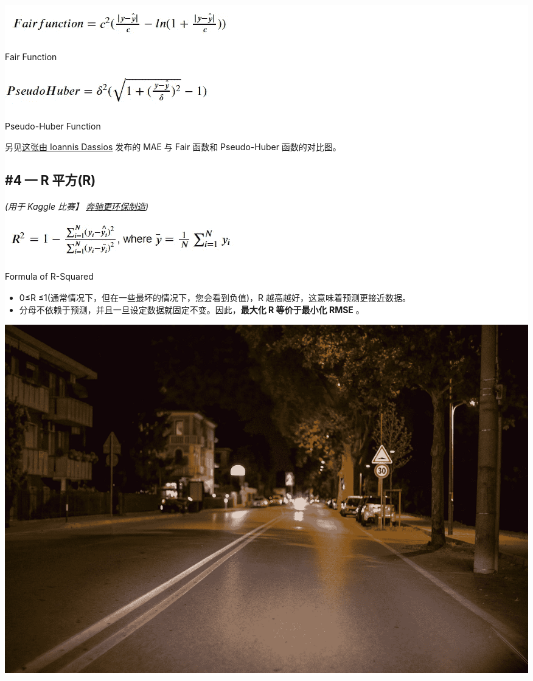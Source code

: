 ![](img/c33527d4abf80e6d168dbeae7d053097.png)

Fair Function

![](img/58c6cfbdbddae56341c3bd5223ce5133.png)

Pseudo-Huber Function

另见[这张由 Ioannis Dassios](https://www.researchgate.net/figure/On-the-left-a-comparison-between-the-1-norm-the-Huber-and-the-Pseudo-Huber-function-and_fig1_329477768) 发布的 MAE 与 Fair 函数和 Pseudo-Huber 函数的对比图。

## #4 — R 平方(R)

*(用于 Kaggle 比赛】* [*奔驰更环保制造*](https://www.kaggle.com/c/mercedes-benz-greener-manufacturing/overview/evaluation)*)*

![](img/d6559218838bfc35083e2789d9daa900.png)

Formula of R-Squared

*   0≤R ≤1(通常情况下，但在一些最坏的情况下，您会看到负值)，R 越高越好，这意味着预测更接近数据。
*   分母不依赖于预测，并且一旦设定数据就固定不变。因此，**最大化 R 等价于最小化 RMSE** 。

![](img/b4b9efe2d2f38da379b6276c994ab9bd.png)
